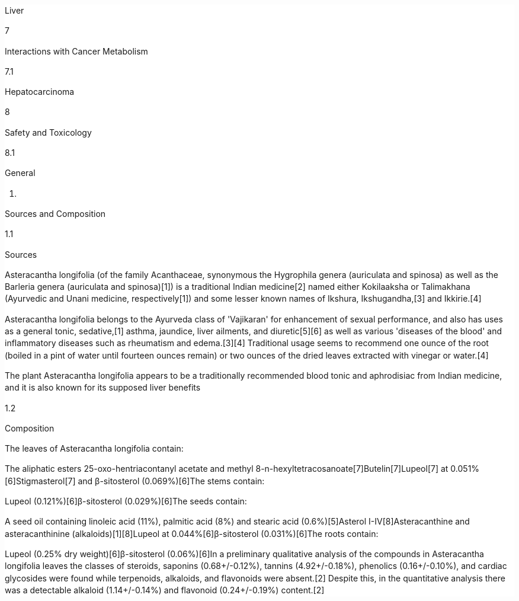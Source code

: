 Liver

7

Interactions with Cancer Metabolism

7.1

Hepatocarcinoma

8

Safety and Toxicology

8.1

General

1.

Sources and Composition

1.1

Sources

Asteracantha longifolia (of the family Acanthaceae, synonymous the Hygrophila genera (auriculata and spinosa) as well as the Barleria genera (auriculata and spinosa)\[1]) is a traditional Indian medicine\[2] named either Kokilaaksha or Talimakhana (Ayurvedic and Unani medicine, respectively\[1]) and some lesser known names of Ikshura, Ikshugandha,\[3] and Ikkirie.\[4]

Asteracantha longifolia belongs to the Ayurveda class of 'Vajikaran' for enhancement of sexual performance, and also has uses as a general tonic, sedative,\[1] asthma, jaundice, liver ailments, and diuretic\[5]\[6] as well as various 'diseases of the blood' and inflammatory diseases such as rheumatism and edema.\[3]\[4] Traditional usage seems to recommend one ounce of the root (boiled in a pint of water until fourteen ounces remain) or two ounces of the dried leaves extracted with vinegar or water.\[4]


The plant Asteracantha longifolia appears to be a traditionally recommended blood tonic and aphrodisiac from Indian medicine, and it is also known for its supposed liver benefits


1.2

Composition

The leaves of Asteracantha longifolia contain:

The aliphatic esters 25\-oxo\-hentriacontanyl acetate and methyl 8\-n\-hexyltetracosanoate\[7]Butelin\[7]Lupeol\[7] at 0\.051%\[6]Stigmasterol\[7] and β\-sitosterol (0\.069%)\[6]The stems contain:

Lupeol (0\.121%)\[6]β\-sitosterol (0\.029%)\[6]The seeds contain:

A seed oil containing linoleic acid (11%), palmitic acid (8%) and stearic acid (0\.6%)\[5]Asterol I\-IV\[8]Asteracanthine and asteracanthinine (alkaloids)\[1]\[8]Lupeol at 0\.044%\[6]β\-sitosterol (0\.031%)\[6]The roots contain:

Lupeol (0\.25% dry weight)\[6]β\-sitosterol (0\.06%)\[6]In a preliminary qualitative analysis of the compounds in Asteracantha longifolia leaves the classes of steroids, saponins (0\.68\+/\-0\.12%), tannins (4\.92\+/\-0\.18%), phenolics (0\.16\+/\-0\.10%), and cardiac glycosides were found while terpenoids, alkaloids, and flavonoids were absent.\[2] Despite this, in the quantitative analysis there was a detectable alkaloid (1\.14\+/\-0\.14%) and flavonoid (0\.24\+/\-0\.19%) content.\[2]
